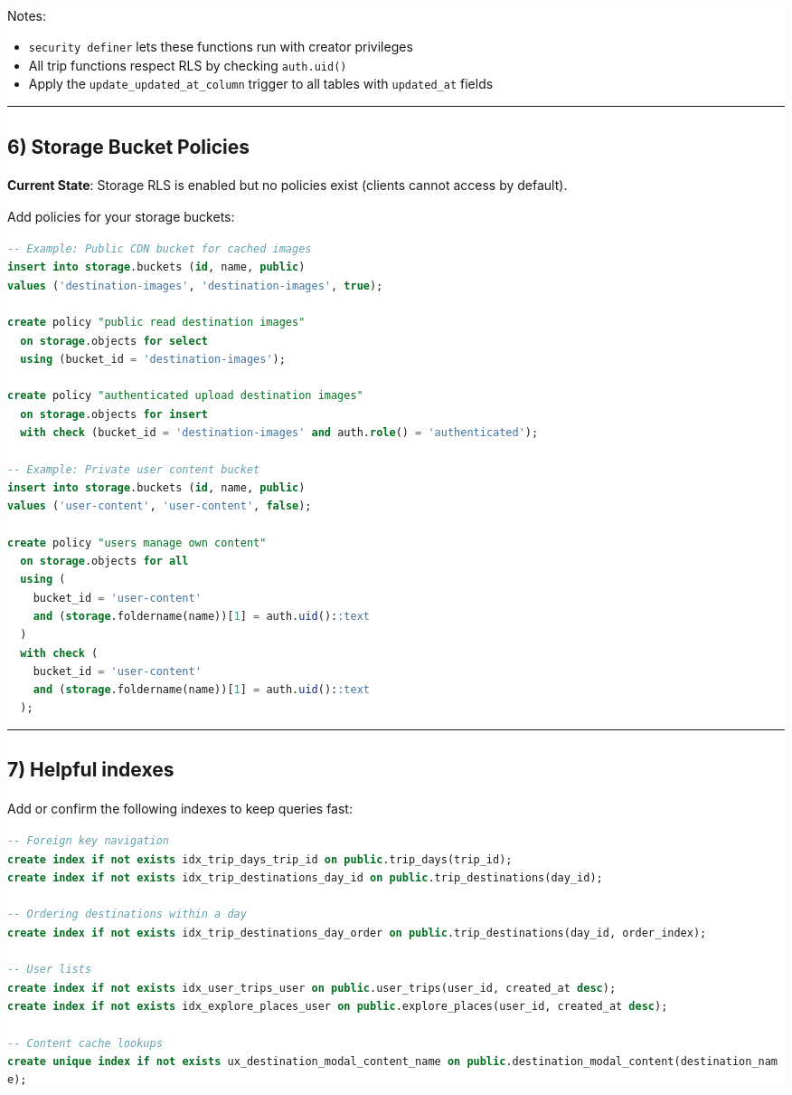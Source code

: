 Notes:
- `security definer` lets these functions run with creator privileges
- All trip functions respect RLS by checking `auth.uid()`
- Apply the `update_updated_at_column` trigger to all tables with `updated_at` fields

---

## 6) Storage Bucket Policies

**Current State**: Storage RLS is enabled but no policies exist (clients cannot access by default).

Add policies for your storage buckets:

```sql
-- Example: Public CDN bucket for cached images
insert into storage.buckets (id, name, public) 
values ('destination-images', 'destination-images', true);

create policy "public read destination images"
  on storage.objects for select
  using (bucket_id = 'destination-images');

create policy "authenticated upload destination images"
  on storage.objects for insert
  with check (bucket_id = 'destination-images' and auth.role() = 'authenticated');

-- Example: Private user content bucket
insert into storage.buckets (id, name, public) 
values ('user-content', 'user-content', false);

create policy "users manage own content"
  on storage.objects for all
  using (
    bucket_id = 'user-content' 
    and (storage.foldername(name))[1] = auth.uid()::text
  )
  with check (
    bucket_id = 'user-content' 
    and (storage.foldername(name))[1] = auth.uid()::text
  );
```

---

## 7) Helpful indexes

Add or confirm the following indexes to keep queries fast:

```sql
-- Foreign key navigation
create index if not exists idx_trip_days_trip_id on public.trip_days(trip_id);
create index if not exists idx_trip_destinations_day_id on public.trip_destinations(day_id);

-- Ordering destinations within a day
create index if not exists idx_trip_destinations_day_order on public.trip_destinations(day_id, order_index);

-- User lists
create index if not exists idx_user_trips_user on public.user_trips(user_id, created_at desc);
create index if not exists idx_explore_places_user on public.explore_places(user_id, created_at desc);

-- Content cache lookups
create unique index if not exists ux_destination_modal_content_name on public.destination_modal_content(destination_name);
```